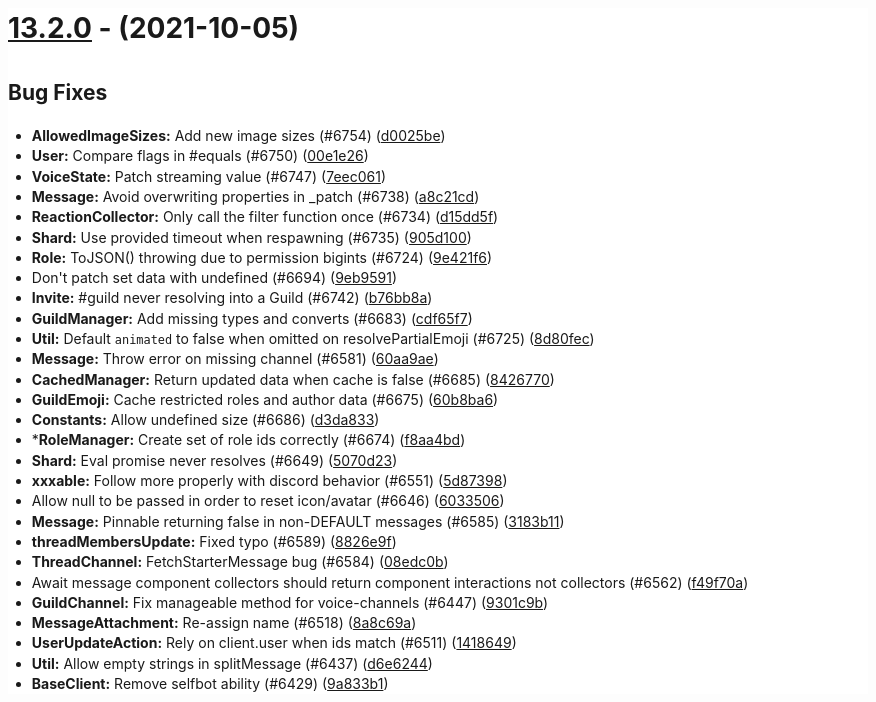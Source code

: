 # [13.2.0](https://github.com/discordjs/discord.js/compare/13.1.0...13.2.0) - (2021-10-05)

## Bug Fixes

- **AllowedImageSizes:** Add new image sizes (#6754) ([d0025be](https://github.com/discordjs/discord.js/commit/d0025beb7b1ee6611f4315be91b38788c428f1c1))
- **User:** Compare flags in #equals (#6750) ([00e1e26](https://github.com/discordjs/discord.js/commit/00e1e2673b86e0041f2bebab7b3ced5722f450bb))
- **VoiceState:** Patch streaming value (#6747) ([7eec061](https://github.com/discordjs/discord.js/commit/7eec06145a141d167afc7814f3cfd9e06eb292e6))
- **Message:** Avoid overwriting properties in _patch (#6738) ([a8c21cd](https://github.com/discordjs/discord.js/commit/a8c21cd754d634b4d40047f85264528681a61b41))
- **ReactionCollector:** Only call the filter function once (#6734) ([d15dd5f](https://github.com/discordjs/discord.js/commit/d15dd5f07dab00e8a31f0a37b1e60ea4017871d0))
- **Shard:** Use provided timeout when respawning (#6735) ([905d100](https://github.com/discordjs/discord.js/commit/905d100d4def974223a128c6276d4a5833c04955))
- **Role:** ToJSON() throwing due to permission bigints (#6724) ([9e421f6](https://github.com/discordjs/discord.js/commit/9e421f6ccf09230769740e069590fb8937f766b9))
- Don't patch set data with undefined (#6694) ([9eb9591](https://github.com/discordjs/discord.js/commit/9eb9591473902a7608aed9c1927690c4445a6fb9))
- **Invite:** #guild never resolving into a Guild (#6742) ([b76bb8a](https://github.com/discordjs/discord.js/commit/b76bb8a409c63aef9279acf5c1f60e846131f755))
- **GuildManager:** Add missing types and converts (#6683) ([cdf65f7](https://github.com/discordjs/discord.js/commit/cdf65f74e1e9d22d405617521d1e6711493ca120))
- **Util:** Default `animated` to false when omitted on resolvePartialEmoji (#6725) ([8d80fec](https://github.com/discordjs/discord.js/commit/8d80fec86d39fc640fd746cc03e6270cd574c0cf))
- **Message:** Throw error on missing channel (#6581) ([60aa9ae](https://github.com/discordjs/discord.js/commit/60aa9ae478597caf66d5891ff6ca4d7b4336bcba))
- **CachedManager:** Return updated data when cache is false (#6685) ([8426770](https://github.com/discordjs/discord.js/commit/84267708659e3e9bb2f8eb3b08d8923f235e8953))
- **GuildEmoji:** Cache restricted roles and author data (#6675) ([60b8ba6](https://github.com/discordjs/discord.js/commit/60b8ba6b865ba02428d7926998af72cdaa17ea5d))
- **Constants:** Allow undefined size (#6686) ([d3da833](https://github.com/discordjs/discord.js/commit/d3da83368def207585bce9ea95564d79b5097a55))
- ***RoleManager:** Create set of role ids correctly (#6674) ([f8aa4bd](https://github.com/discordjs/discord.js/commit/f8aa4bd4705ee3bf7892670b944516d01146580f))
- **Shard:** Eval promise never resolves (#6649) ([5070d23](https://github.com/discordjs/discord.js/commit/5070d23914c13814a98cf8ea560853a82b226f94))
- **xxxable:** Follow more properly with discord behavior (#6551) ([5d87398](https://github.com/discordjs/discord.js/commit/5d87398f9fc57915d5447842b4788f0c80642de0))
- Allow null to be passed in order to reset icon/avatar (#6646) ([6033506](https://github.com/discordjs/discord.js/commit/603350645d0fe9d96b763d169215d15b3f4f71b1))
- **Message:** Pinnable returning false in non-DEFAULT messages (#6585) ([3183b11](https://github.com/discordjs/discord.js/commit/3183b1166a8c96f8864f7307710f88193217a773))
- **threadMembersUpdate:** Fixed typo (#6589) ([8826e9f](https://github.com/discordjs/discord.js/commit/8826e9ffbcc8990dbebe3ccdf6e65241ab4c863c))
- **ThreadChannel:** FetchStarterMessage bug (#6584) ([08edc0b](https://github.com/discordjs/discord.js/commit/08edc0b1db52992b2a2f8f6012a6001fb4336f38))
- Await message component collectors should return component interactions not collectors (#6562) ([f49f70a](https://github.com/discordjs/discord.js/commit/f49f70a4ebacf657f22d73043e3a504710821249))
- **GuildChannel:** Fix manageable method for voice-channels (#6447) ([9301c9b](https://github.com/discordjs/discord.js/commit/9301c9b42085e860f49a322879b21b923e23a4d7))
- **MessageAttachment:** Re-assign name (#6518) ([8a8c69a](https://github.com/discordjs/discord.js/commit/8a8c69a2575b9afc18fdb46a03424e7029499d17))
- **UserUpdateAction:** Rely on client.user when ids match (#6511) ([1418649](https://github.com/discordjs/discord.js/commit/141864917ac920a081df6f6b34c13ba83e660bbf))
- **Util:** Allow empty strings in splitMessage (#6437) ([d6e6244](https://github.com/discordjs/discord.js/commit/d6e6244336ccdcdac9a06ab453debe76b13c9bde))
- **BaseClient:** Remove selfbot ability (#6429) ([9a833b1](https://github.com/discordjs/discord.js/commit/9a833b1e0eb638c60c4abbb9255ed64a170e4679))